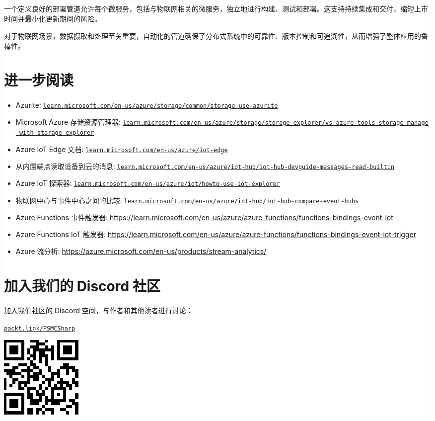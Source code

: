 一个定义良好的部署管道允许每个微服务，包括与物联网相关的微服务，独立地进行构建、测试和部署。这支持持续集成和交付，缩短上市时间并最小化更新期间的风险。

对于物联网场景，数据摄取和处理至关重要，自动化的管道确保了分布式系统中的可靠性、版本控制和可追溯性，从而增强了整体应用的鲁棒性。

# 进一步阅读

+   Azurite: [`learn.microsoft.com/en-us/azure/storage/common/storage-use-azurite`](https://learn.microsoft.com/en-us/azure/storage/common/storage-use-azurite)

+   Microsoft Azure 存储资源管理器: [`learn.microsoft.com/en-us/azure/storage/storage-explorer/vs-azure-tools-storage-manage-with-storage-explorer`](https://learn.microsoft.com/en-us/azure/storage/storage-explorer/vs-azure-tools-storage-manage-with-storage-explorer)

+   Azure IoT Edge 文档: [`learn.microsoft.com/en-us/azure/iot-edge`](https://learn.microsoft.com/en-us/azure/iot-edge)

+   从内置端点读取设备到云的消息: [`learn.microsoft.com/en-us/azure/iot-hub/iot-hub-devguide-messages-read-builtin`](https://learn.microsoft.com/en-us/azure/iot-hub/iot-hub-devguide-messages-read-builtin)

+   Azure IoT 探索器: [`learn.microsoft.com/en-us/azure/iot/howto-use-iot-explorer`](https://learn.microsoft.com/en-us/azure/iot/howto-use-iot-explorer)

+   物联网中心与事件中心之间的比较: [`learn.microsoft.com/en-us/azure/iot-hub/iot-hub-compare-event-hubs`](https://learn.microsoft.com/en-us/azure/iot-hub/iot-hub-compare-event-hubs)

+   Azure Functions 事件触发器: https://learn.microsoft.com/en-us/azure/azure-functions/functions-bindings-event-iot

+   Azure Functions IoT 触发器: https://learn.microsoft.com/en-us/azure/azure-functions/functions-bindings-event-iot-trigger

+   Azure 流分析: https://azure.microsoft.com/en-us/products/stream-analytics/

# 加入我们的 Discord 社区

加入我们社区的 Discord 空间，与作者和其他读者进行讨论：

[`packt.link/PSMCSharp`](https://packt.link/PSMCSharp)

![一个带有黑色方块的二维码 AI 生成的内容可能不正确。](img/B31916_Discord-QR-Code.png)

